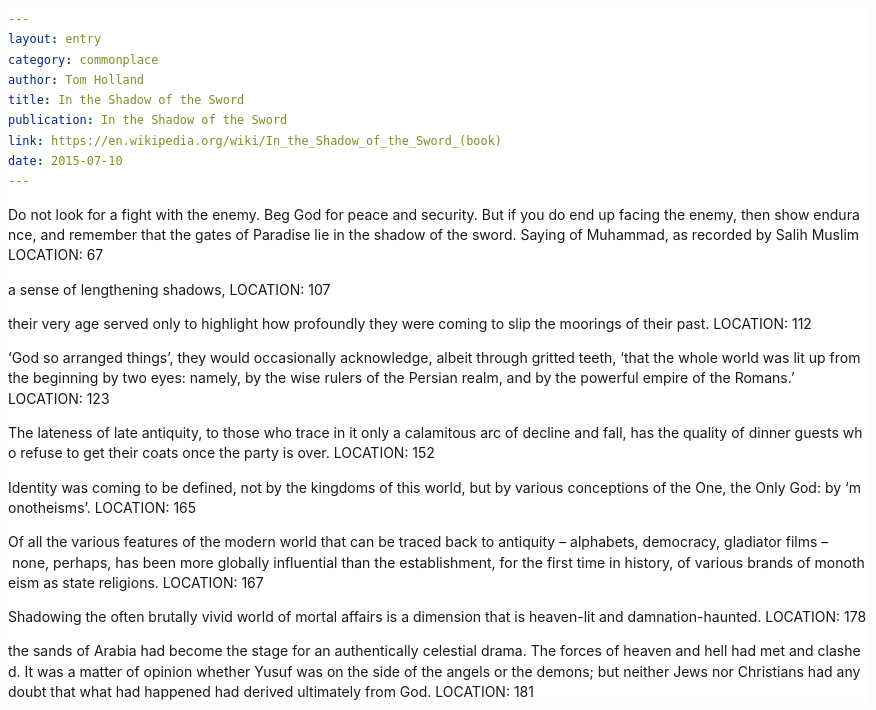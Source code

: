 ```yaml
---
layout: entry
category: commonplace
author: Tom Holland
title: In the Shadow of the Sword
publication: In the Shadow of the Sword
link: https://en.wikipedia.org/wiki/In_the_Shadow_of_the_Sword_(book)
date: 2015-07-10
---
```


Do not look for a fight with the enemy. Beg God for peace and security. But if you do end up facing the enemy, then show endurance, and remember that the gates of Paradise lie in the shadow of the sword. Saying of Muhammad, as recorded by Salih Muslim
LOCATION: 67


a sense of lengthening shadows,
LOCATION: 107


their very age served only to highlight how profoundly they were coming to slip the moorings of their past.
LOCATION: 112


‘God so arranged things’, they would occasionally acknowledge, albeit through gritted teeth, ‘that the whole world was lit up from the beginning by two eyes: namely, by the wise rulers of the Persian realm, and by the powerful empire of the Romans.’
LOCATION: 123


The lateness of late antiquity, to those who trace in it only a calamitous arc of decline and fall, has the quality of dinner guests who refuse to get their coats once the party is over.
LOCATION: 152


Identity was coming to be defined, not by the kingdoms of this world, but by various conceptions of the One, the Only God: by ‘monotheisms’.
LOCATION: 165


Of all the various features of the modern world that can be traced back to antiquity – alphabets, democracy, gladiator films – none, perhaps, has been more globally influential than the establishment, for the first time in history, of various brands of monotheism as state religions.
LOCATION: 167


Shadowing the often brutally vivid world of mortal affairs is a dimension that is heaven-lit and damnation-haunted.
LOCATION: 178


the sands of Arabia had become the stage for an authentically celestial drama. The forces of heaven and hell had met and clashed. It was a matter of opinion whether Yusuf was on the side of the angels or the demons; but neither Jews nor Christians had any doubt that what had happened had derived ultimately from God.
LOCATION: 181
